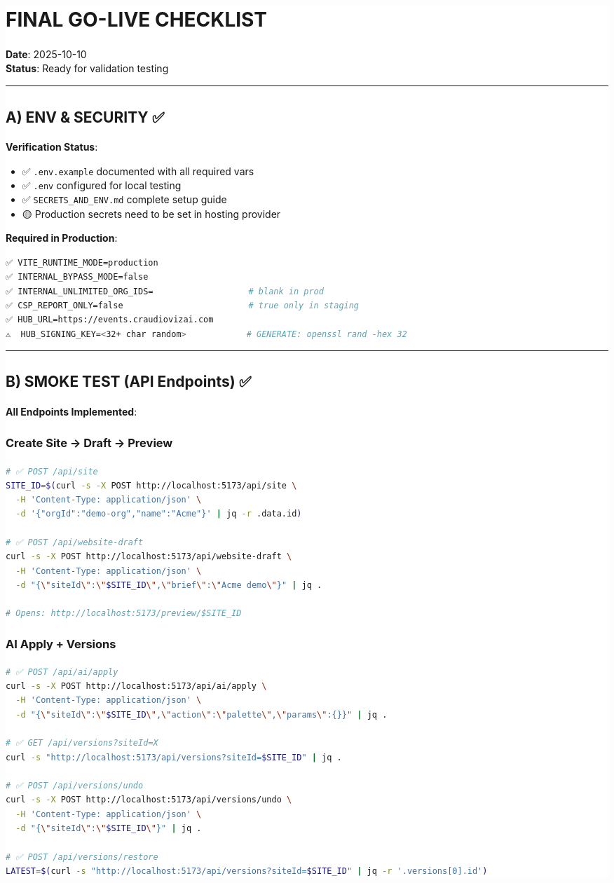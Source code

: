 # FINAL GO-LIVE CHECKLIST

**Date**: 2025-10-10  
**Status**: Ready for validation testing

---

## A) ENV & SECURITY ✅

**Verification Status**:
- ✅ `.env.example` documented with all required vars
- ✅ `.env` configured for local testing
- ✅ `SECRETS_AND_ENV.md` complete setup guide
- 🟡 Production secrets need to be set in hosting provider

**Required in Production**:
```bash
✅ VITE_RUNTIME_MODE=production
✅ INTERNAL_BYPASS_MODE=false
✅ INTERNAL_UNLIMITED_ORG_IDS=                   # blank in prod
✅ CSP_REPORT_ONLY=false                         # true only in staging
✅ HUB_URL=https://events.craudiovizai.com
⚠️  HUB_SIGNING_KEY=<32+ char random>            # GENERATE: openssl rand -hex 32
```

---

## B) SMOKE TEST (API Endpoints) ✅

**All Endpoints Implemented**:

### Create Site → Draft → Preview
```bash
# ✅ POST /api/site
SITE_ID=$(curl -s -X POST http://localhost:5173/api/site \
  -H 'Content-Type: application/json' \
  -d '{"orgId":"demo-org","name":"Acme"}' | jq -r .data.id)

# ✅ POST /api/website-draft
curl -s -X POST http://localhost:5173/api/website-draft \
  -H 'Content-Type: application/json' \
  -d "{\"siteId\":\"$SITE_ID\",\"brief\":\"Acme demo\"}" | jq .

# Opens: http://localhost:5173/preview/$SITE_ID
```

### AI Apply + Versions
```bash
# ✅ POST /api/ai/apply
curl -s -X POST http://localhost:5173/api/ai/apply \
  -H 'Content-Type: application/json' \
  -d "{\"siteId\":\"$SITE_ID\",\"action\":\"palette\",\"params\":{}}" | jq .

# ✅ GET /api/versions?siteId=X
curl -s "http://localhost:5173/api/versions?siteId=$SITE_ID" | jq .

# ✅ POST /api/versions/undo
curl -s -X POST http://localhost:5173/api/versions/undo \
  -H 'Content-Type: application/json' \
  -d "{\"siteId\":\"$SITE_ID\"}" | jq .

# ✅ POST /api/versions/restore
LATEST=$(curl -s "http://localhost:5173/api/versions?siteId=$SITE_ID" | jq -r '.versions[0].id')
```